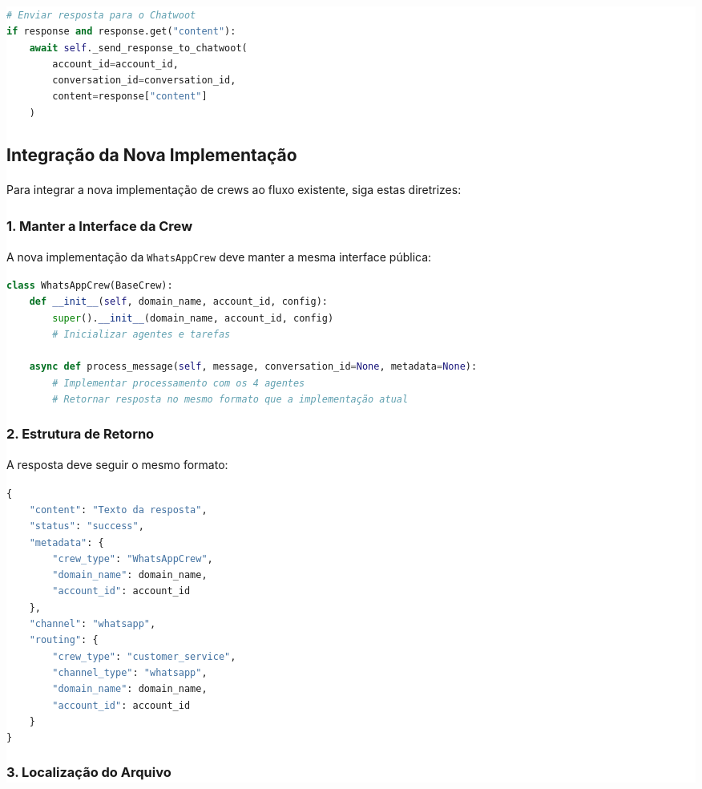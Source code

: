 ```python
# Enviar resposta para o Chatwoot
if response and response.get("content"):
    await self._send_response_to_chatwoot(
        account_id=account_id,
        conversation_id=conversation_id,
        content=response["content"]
    )
```

## Integração da Nova Implementação

Para integrar a nova implementação de crews ao fluxo existente, siga estas diretrizes:

### 1. Manter a Interface da Crew

A nova implementação da `WhatsAppCrew` deve manter a mesma interface pública:

```python
class WhatsAppCrew(BaseCrew):
    def __init__(self, domain_name, account_id, config):
        super().__init__(domain_name, account_id, config)
        # Inicializar agentes e tarefas
    
    async def process_message(self, message, conversation_id=None, metadata=None):
        # Implementar processamento com os 4 agentes
        # Retornar resposta no mesmo formato que a implementação atual
```

### 2. Estrutura de Retorno

A resposta deve seguir o mesmo formato:

```python
{
    "content": "Texto da resposta",
    "status": "success",
    "metadata": {
        "crew_type": "WhatsAppCrew",
        "domain_name": domain_name,
        "account_id": account_id
    },
    "channel": "whatsapp",
    "routing": {
        "crew_type": "customer_service",
        "channel_type": "whatsapp",
        "domain_name": domain_name,
        "account_id": account_id
    }
}
```

### 3. Localização do Arquivo
